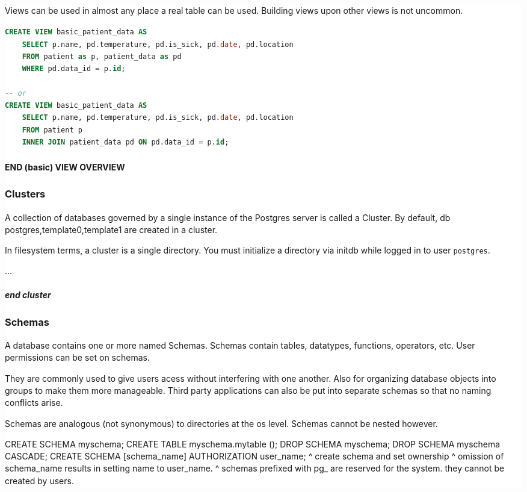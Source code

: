 Views can be used in almost any place a real table can be used. Building views upon other views is not uncommon.

```sql
CREATE VIEW basic_patient_data AS
    SELECT p.name, pd.temperature, pd.is_sick, pd.date, pd.location
    FROM patient as p, patient_data as pd
    WHERE pd.data_id = p.id;

-- or
CREATE VIEW basic_patient_data AS
    SELECT p.name, pd.temperature, pd.is_sick, pd.date, pd.location
    FROM patient p
    INNER JOIN patient_data pd ON pd.data_id = p.id;
```
###
#### END (basic) VIEW OVERVIEW ####
###


### Clusters
A collection of databases governed by a single
instance of the Postgres server is called a Cluster.
By default, db postgres,template0,template1 are created in a cluster.

In filesystem terms, a cluster is a single directory.
You must initialize a directory via initdb while logged in to user `postgres`.

...
##### end cluster

### Schemas
A database contains one or more named Schemas.
Schemas contain tables, datatypes, functions, operators, etc.
User permissions can be set on schemas.

They are commonly used to give users acess
    without interfering with one another.
Also for organizing database objects into groups to make them
    more manageable.
Third party applications can also be put into separate schemas
    so that no naming conflicts arise.

Schemas are analogous (not synonymous) to directories at the os level. Schemas cannot be nested however.

CREATE SCHEMA myschema;
CREATE TABLE myschema.mytable ();
DROP SCHEMA myschema;
DROP SCHEMA myschema CASCADE;
CREATE SCHEMA [schema_name] AUTHORIZATION user_name;
    ^ create schema and set ownership
    ^ omission of schema_name results in setting name to user_name.
    ^ schemas prefixed with pg_ are reserved for the system. they cannot be created by users.
